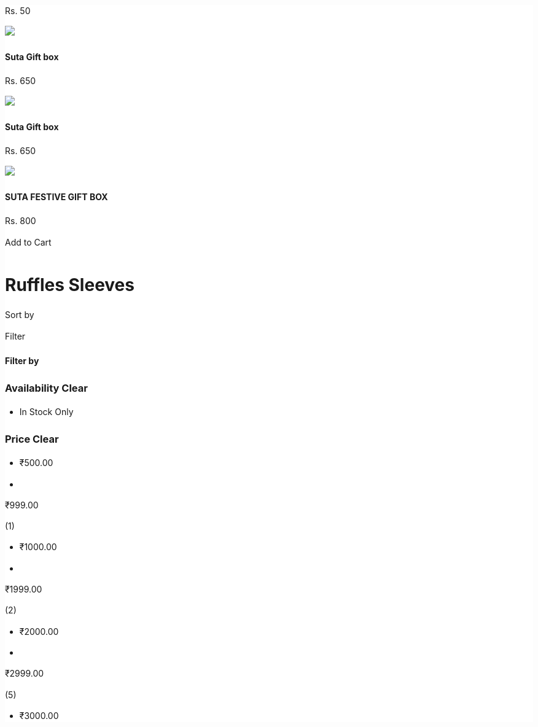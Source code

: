 Rs. 50

![](//suta.in/cdn/shop/files/sutapinkgiftboxnoneditDSC_0946-9_100x.jpg?v=1702461705)

#### Suta Gift box

Rs. 650

![](//suta.in/cdn/shop/files/sutagreengiftboxnoneditDSC00438-17_4e17c8e0-7c6f-41c4-b2ff-e4751ed2fd10_100x.jpg?v=1721040722)

#### Suta Gift box

Rs. 650

![](//suta.in/cdn/shop/files/IMG_7065_1d2465ac-dd4d-408f-8ff6-176eb047f83d_100x.jpg?v=1720263445)

#### SUTA FESTIVE GIFT BOX

Rs. 800

Add to Cart

# Ruffles Sleeves

Sort by

Filter

#### Filter by

### Availability Clear

- In Stock Only

### Price Clear

- ₹500.00

-

₹999.00

(1)
- ₹1000.00

-

₹1999.00

(2)
- ₹2000.00

-

₹2999.00

(5)
- ₹3000.00
